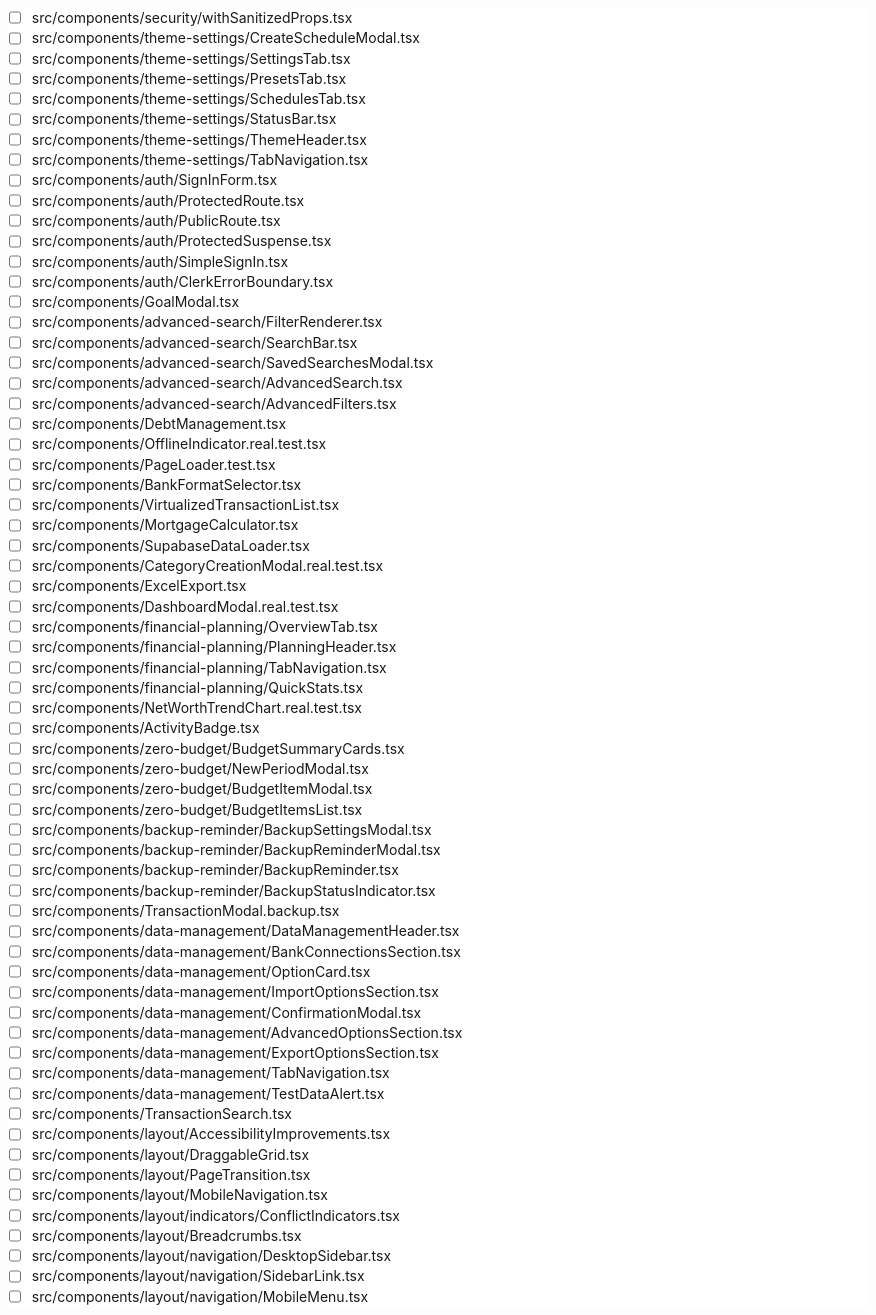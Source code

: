 - [ ] src/components/security/withSanitizedProps.tsx
- [ ] src/components/theme-settings/CreateScheduleModal.tsx
- [ ] src/components/theme-settings/SettingsTab.tsx
- [ ] src/components/theme-settings/PresetsTab.tsx
- [ ] src/components/theme-settings/SchedulesTab.tsx
- [ ] src/components/theme-settings/StatusBar.tsx
- [ ] src/components/theme-settings/ThemeHeader.tsx
- [ ] src/components/theme-settings/TabNavigation.tsx
- [ ] src/components/auth/SignInForm.tsx
- [ ] src/components/auth/ProtectedRoute.tsx
- [ ] src/components/auth/PublicRoute.tsx
- [ ] src/components/auth/ProtectedSuspense.tsx
- [ ] src/components/auth/SimpleSignIn.tsx
- [ ] src/components/auth/ClerkErrorBoundary.tsx
- [ ] src/components/GoalModal.tsx
- [ ] src/components/advanced-search/FilterRenderer.tsx
- [ ] src/components/advanced-search/SearchBar.tsx
- [ ] src/components/advanced-search/SavedSearchesModal.tsx
- [ ] src/components/advanced-search/AdvancedSearch.tsx
- [ ] src/components/advanced-search/AdvancedFilters.tsx
- [ ] src/components/DebtManagement.tsx
- [ ] src/components/OfflineIndicator.real.test.tsx
- [ ] src/components/PageLoader.test.tsx
- [ ] src/components/BankFormatSelector.tsx
- [ ] src/components/VirtualizedTransactionList.tsx
- [ ] src/components/MortgageCalculator.tsx
- [ ] src/components/SupabaseDataLoader.tsx
- [ ] src/components/CategoryCreationModal.real.test.tsx
- [ ] src/components/ExcelExport.tsx
- [ ] src/components/DashboardModal.real.test.tsx
- [ ] src/components/financial-planning/OverviewTab.tsx
- [ ] src/components/financial-planning/PlanningHeader.tsx
- [ ] src/components/financial-planning/TabNavigation.tsx
- [ ] src/components/financial-planning/QuickStats.tsx
- [ ] src/components/NetWorthTrendChart.real.test.tsx
- [ ] src/components/ActivityBadge.tsx
- [ ] src/components/zero-budget/BudgetSummaryCards.tsx
- [ ] src/components/zero-budget/NewPeriodModal.tsx
- [ ] src/components/zero-budget/BudgetItemModal.tsx
- [ ] src/components/zero-budget/BudgetItemsList.tsx
- [ ] src/components/backup-reminder/BackupSettingsModal.tsx
- [ ] src/components/backup-reminder/BackupReminderModal.tsx
- [ ] src/components/backup-reminder/BackupReminder.tsx
- [ ] src/components/backup-reminder/BackupStatusIndicator.tsx
- [ ] src/components/TransactionModal.backup.tsx
- [ ] src/components/data-management/DataManagementHeader.tsx
- [ ] src/components/data-management/BankConnectionsSection.tsx
- [ ] src/components/data-management/OptionCard.tsx
- [ ] src/components/data-management/ImportOptionsSection.tsx
- [ ] src/components/data-management/ConfirmationModal.tsx
- [ ] src/components/data-management/AdvancedOptionsSection.tsx
- [ ] src/components/data-management/ExportOptionsSection.tsx
- [ ] src/components/data-management/TabNavigation.tsx
- [ ] src/components/data-management/TestDataAlert.tsx
- [ ] src/components/TransactionSearch.tsx
- [ ] src/components/layout/AccessibilityImprovements.tsx
- [ ] src/components/layout/DraggableGrid.tsx
- [ ] src/components/layout/PageTransition.tsx
- [ ] src/components/layout/MobileNavigation.tsx
- [ ] src/components/layout/indicators/ConflictIndicators.tsx
- [ ] src/components/layout/Breadcrumbs.tsx
- [ ] src/components/layout/navigation/DesktopSidebar.tsx
- [ ] src/components/layout/navigation/SidebarLink.tsx
- [ ] src/components/layout/navigation/MobileMenu.tsx
